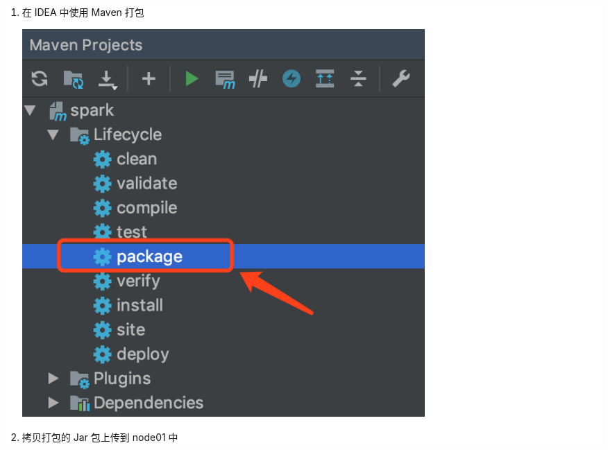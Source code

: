1. 在 IDEA 中使用 Maven 打包

   ![1567733207737](Spark-day01-Core/1567733207737.png)

2. 拷贝打包的 Jar 包上传到 node01 中
